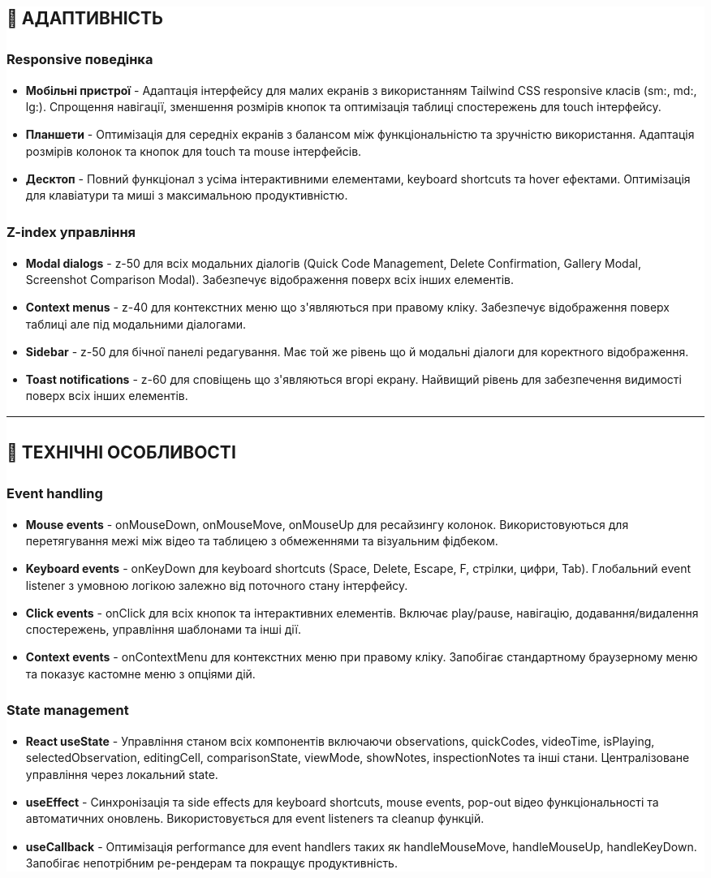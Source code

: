 ## 📱 АДАПТИВНІСТЬ

### Responsive поведінка
- **Мобільні пристрої** - Адаптація інтерфейсу для малих екранів з використанням Tailwind CSS responsive класів (sm:, md:, lg:). Спрощення навігації, зменшення розмірів кнопок та оптимізація таблиці спостережень для touch інтерфейсу.

- **Планшети** - Оптимізація для середніх екранів з балансом між функціональністю та зручністю використання. Адаптація розмірів колонок та кнопок для touch та mouse інтерфейсів.

- **Десктоп** - Повний функціонал з усіма інтерактивними елементами, keyboard shortcuts та hover ефектами. Оптимізація для клавіатури та миші з максимальною продуктивністю.

### Z-index управління
- **Modal dialogs** - z-50 для всіх модальних діалогів (Quick Code Management, Delete Confirmation, Gallery Modal, Screenshot Comparison Modal). Забезпечує відображення поверх всіх інших елементів.

- **Context menus** - z-40 для контекстних меню що з'являються при правому кліку. Забезпечує відображення поверх таблиці але під модальними діалогами.

- **Sidebar** - z-50 для бічної панелі редагування. Має той же рівень що й модальні діалоги для коректного відображення.

- **Toast notifications** - z-60 для сповіщень що з'являються вгорі екрану. Найвищий рівень для забезпечення видимості поверх всіх інших елементів.

---

## 🔧 ТЕХНІЧНІ ОСОБЛИВОСТІ

### Event handling
- **Mouse events** - onMouseDown, onMouseMove, onMouseUp для ресайзингу колонок. Використовуються для перетягування межі між відео та таблицею з обмеженнями та візуальним фідбеком.

- **Keyboard events** - onKeyDown для keyboard shortcuts (Space, Delete, Escape, F, стрілки, цифри, Tab). Глобальний event listener з умовною логікою залежно від поточного стану інтерфейсу.

- **Click events** - onClick для всіх кнопок та інтерактивних елементів. Включає play/pause, навігацію, додавання/видалення спостережень, управління шаблонами та інші дії.

- **Context events** - onContextMenu для контекстних меню при правому кліку. Запобігає стандартному браузерному меню та показує кастомне меню з опціями дій.

### State management
- **React useState** - Управління станом всіх компонентів включаючи observations, quickCodes, videoTime, isPlaying, selectedObservation, editingCell, comparisonState, viewMode, showNotes, inspectionNotes та інші стани. Централізоване управління через локальний state.

- **useEffect** - Синхронізація та side effects для keyboard shortcuts, mouse events, pop-out відео функціональності та автоматичних оновлень. Використовується для event listeners та cleanup функцій.

- **useCallback** - Оптимізація performance для event handlers таких як handleMouseMove, handleMouseUp, handleKeyDown. Запобігає непотрібним ре-рендерам та покращує продуктивність.
